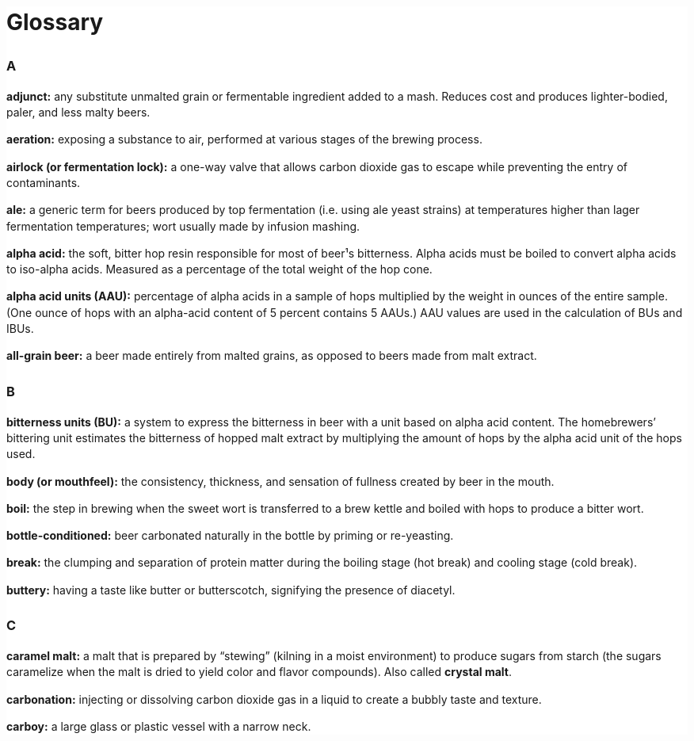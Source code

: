 # Glossary

### A

**adjunct:** any substitute unmalted grain or fermentable ingredient added to a mash. Reduces cost and produces lighter-bodied, paler, and less malty beers.

**aeration:** exposing a substance to air, performed at various stages of the brewing process.

**airlock (or fermentation lock):** a one-way valve that allows carbon dioxide gas to escape while preventing the entry of contaminants.

**ale:** a generic term for beers produced by top fermentation (i.e. using ale yeast strains) at temperatures higher than lager fermentation temperatures; wort usually made by infusion mashing.

**alpha acid:** the soft, bitter hop resin responsible for most of beer¹s bitterness. Alpha acids must be boiled to convert alpha acids to iso-alpha acids. Measured as a percentage of the total weight of the hop cone.

**alpha acid units (AAU):** percentage of alpha acids in a sample of hops multiplied by the weight in ounces of the entire sample. (One ounce of hops with an alpha-acid content of 5 percent contains 5 AAUs.) AAU values are used in the calculation of BUs and IBUs.

**all-grain beer:** a beer made entirely from malted grains, as opposed to beers made from malt extract.

### B

**bitterness units (BU):** a system to express the bitterness in beer with a unit based on alpha acid content. The homebrewers’ bittering unit estimates the bitterness of hopped malt extract by multiplying the amount of hops by the alpha acid unit of the hops used.

**body (or mouthfeel):** the consistency, thickness, and sensation of fullness created by beer in the mouth.

**boil:** the step in brewing when the sweet wort is transferred to a brew kettle and boiled with hops to produce a bitter wort.

**bottle-conditioned:** beer carbonated naturally in the bottle by priming or re-yeasting.

**break:** the clumping and separation of protein matter during the boiling stage (hot break) and cooling stage (cold break).

**buttery:** having a taste like butter or butterscotch, signifying the presence of diacetyl.

### C

**caramel malt:** a malt that is prepared by “stewing” (kilning in a moist environment) to produce sugars from starch (the sugars caramelize when the malt is dried to yield color and flavor compounds). Also called **crystal malt**.

**carbonation:** injecting or dissolving carbon dioxide gas in a liquid to create a bubbly taste and texture.

**carboy:** a large glass or plastic vessel with a narrow neck.
